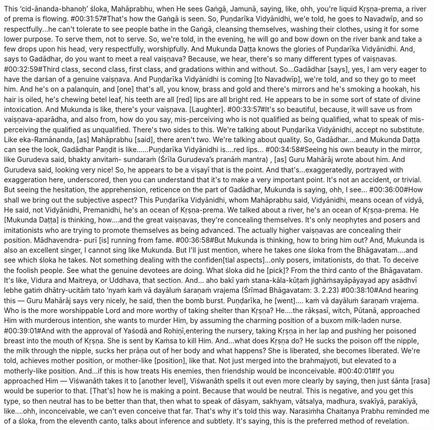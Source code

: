 This ‘cid-ānanda-bhanoḥ’ śloka, Mahāprabhu, when He sees Gaṅgā, Jamunā, saying, like, ohh, you're liquid Kṛṣṇa-prema, a river of prema is flowing.
#00:31:57#That's how the Gaṅgā is seen. So, Puṇdarīka Vidyānidhi, we'e told, he goes to Navadwīp, and so respectfully...he can't tolerate to see people bathe in the Gaṅgā, cleansing themselves, washing their clothes, using it for some lower purpose. To serve them, not to serve. So, we're told, in the evening, he will go and bow down on the river bank and take a few drops upon his head, very respectfully, worshipfully. And Mukunda Daṭṭa knows the glories of Puṇdarīka Vidyānidhi. And, says to Gadādhar, do you want to meet a real vaiṣṇava? Because, we hear, there's so many different types of vaiṣṇavas.
#00:32:59#Third class, second class, first class, and gradations within and without. So...Gadādhar [says], yes, I am very eager to have the darśan of a genuine vaiṣṇava. And Puṇḍarīka Vidyānidhi is coming [to Navadwīp], we're told, and so they go to meet him. And he's on a palanquin, and [one] that's all, you know, brass and gold and there's mirrors and he's smoking a hookah, his hair is oiled, he's chewing betel leaf, his teeth are all [red] lips are all bright red. He appears to be in some sort of state of divine intoxication. And Mukunda is like, there's your vaiṣṇava. [Laughter]. 
#00:33:57#It's so beautiful, because, it will save us from vaiṣṇava-aparādha, and also from, how do you say, mis-perceiving who is not qualified as being qualified, what to speak of mis-perceiving the qualified as unqualified. There's two sides to this. We're talking about Puṇḍarīka Vidyānidhi, accept no substitute. Like eka-Ramānanda, [as] Mahāprabhu [said], there aren't two. We're talking about quality. So, Gadādhar....and Mukunda Daṭṭa can see the look, Gadādhar Paṇḍit is like…...Puṇḍarīka Vidyānidhi is....red lips...
#00:34:58#Seeing his own beauty in the mirror, like Gurudeva said, bhakty anvitaṁ- sundaraṁ (Śrīla Gurudeva’s pranāṁ mantra) , [as] Guru Mahārāj wrote about him. And Gurudeva said, looking very nice! So, he appears to be a viṣayī that is the point. And that's...exaggeratedly, portrayed with exaggeration here, underscored, then you can understand that it's to make a very important point. It's not an accident, or trivial. But seeing the hesitation, the apprehension, reticence on the part of Gadādhar, Mukunda is saying, ohh, I see...
#00:36:00#How shall we bring out the subjective aspect? This Puṇḍarīka Vidyānidhi, whom Mahāprabhu said, Vidyānidhi, means ocean of vidyā, He said, not Vidyānidhi, Premanidhi, he's an ocean of Kṛṣṇa-prema. We talked about a river, he's an ocean of Kṛṣṇa-prema. He [Mukunda Daṭṭa] is thinking, how....and the great vaiṣṇavas, they're concealing themselves. It's only neophytes and posers and imitationists who are trying to promote themselves as being advanced. The actually higher vaiṣṇavas are concealing their position. Mādhavendra- purī [is] running from fame.
#00:36:58#But Mukunda is thinking, how to bring him out? And, Mukunda is also an excellent singer, I cannot sing like Mukunda. But I'll just mention, where he takes one śloka from the Bhāgavatam....and see which śloka he takes. Not something dealing with the confiden[tial aspects]...only posers, imitationists, do that. To deceive the foolish people. See what the genuine devotees are doing. What śloka did he [pick]?  From the third canto of the Bhāgavatam. It's like, Vidura and Maitreya, or Uddhava, that section. And...
aho bakī yaṁ stana-kāla-kūṭaṁ
jighāṁsayāpāyayad apy asādhvī
lebhe gatiṁ dhātry-ucitāṁ tato ’nyaṁ
kaṁ vā dayāluṁ śaraṇaṁ vrajema 
(Śrīmad Bhāgavatam: 3. 2.23)
#00:38:10#And hearing this — Guru Mahārāj says very nicely, he said, then the bomb burst. Puṇḍarīka, he [went].... kaṁ vā dayāluṁ śaraṇaṁ vrajema. Who is the more worshippable Lord and more worthy of taking shelter than Kṛṣṇa? He….the rākṣasī, witch, Pūtanā, approached Him with murderous intention, she wants to murder Him, by assuming the charming position of a buxom milk-laden nurse.
#00:39:01#And with the approval of Yaśodā and Rohiṇī,entering the nursery, taking Kṛṣṇa in her lap and pushing her poisoned breast into the mouth of Kṛṣṇa. She is sent by Kaṁsa to kill Him. And...what does Kṛṣṇa do? He sucks the poison off the nipple, the milk through the nipple, sucks her prāṇa out of her body and what happens? She is liberated, she becomes liberated. We're told, achieves mother position, or mother-like [position], like that. Not just merged into the brahmajyoti, but elevated to a motherly-like position. And...if this is how treats His enemies, then friendship would be inconceivable.
#00:40:01#If you approached Him — Viśwanāth takes it to [another level], Viśwanāth spells it out even more clearly by saying, then just śānta [rasa] would be superior to that. [That's] how he is making a point. Because that would be neutral. This is negative, and you get this type, so then neutral has to be better than that, then what to speak of dāsyam, sakhyam, vātsalya, madhura, svakīyā, parakīyā, like....ohh, inconceivable, we can't even conceive that far. That's why it's told this way. Narasiṁha Chaitanya Prabhu reminded me of a śloka, from the eleventh canto, talks about inference and subtlety. It's saying, this is the preferred method of revelation. 